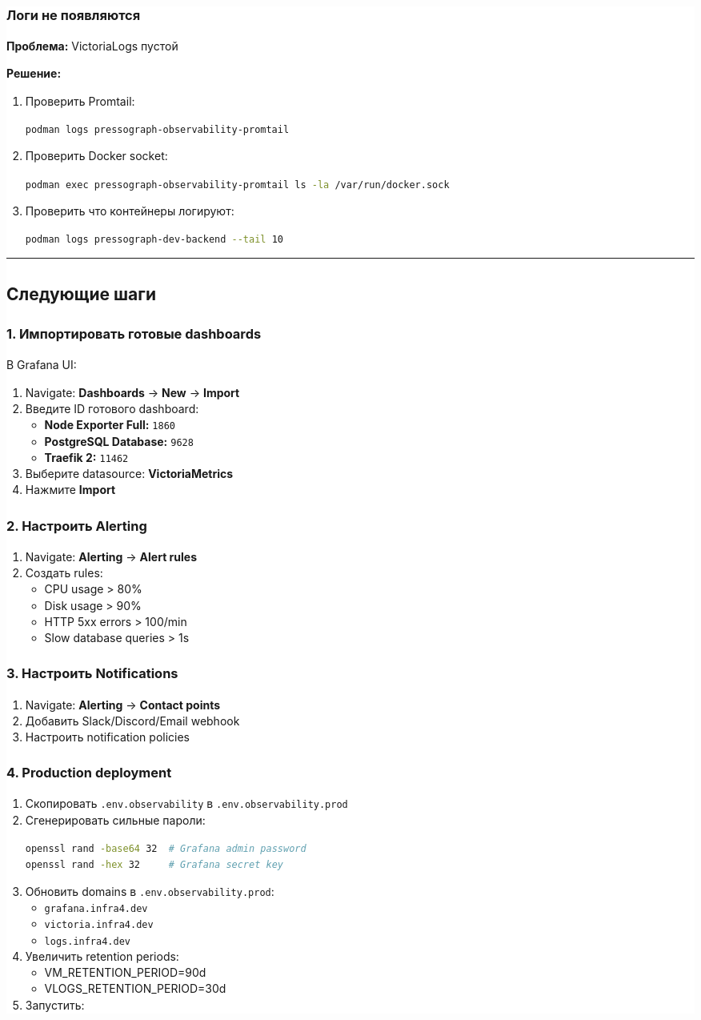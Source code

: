 ### Логи не появляются

**Проблема:** VictoriaLogs пустой

**Решение:**
1. Проверить Promtail:
   ```bash
   podman logs pressograph-observability-promtail
   ```

2. Проверить Docker socket:
   ```bash
   podman exec pressograph-observability-promtail ls -la /var/run/docker.sock
   ```

3. Проверить что контейнеры логируют:
   ```bash
   podman logs pressograph-dev-backend --tail 10
   ```

---

## Следующие шаги

### 1. Импортировать готовые dashboards

В Grafana UI:
1. Navigate: **Dashboards** → **New** → **Import**
2. Введите ID готового dashboard:
   - **Node Exporter Full:** `1860`
   - **PostgreSQL Database:** `9628`
   - **Traefik 2:** `11462`
3. Выберите datasource: **VictoriaMetrics**
4. Нажмите **Import**

### 2. Настроить Alerting

1. Navigate: **Alerting** → **Alert rules**
2. Создать rules:
   - CPU usage > 80%
   - Disk usage > 90%
   - HTTP 5xx errors > 100/min
   - Slow database queries > 1s

### 3. Настроить Notifications

1. Navigate: **Alerting** → **Contact points**
2. Добавить Slack/Discord/Email webhook
3. Настроить notification policies

### 4. Production deployment

1. Скопировать `.env.observability` в `.env.observability.prod`
2. Сгенерировать сильные пароли:
   ```bash
   openssl rand -base64 32  # Grafana admin password
   openssl rand -hex 32     # Grafana secret key
   ```
3. Обновить domains в `.env.observability.prod`:
   - `grafana.infra4.dev`
   - `victoria.infra4.dev`
   - `logs.infra4.dev`
4. Увеличить retention periods:
   - VM_RETENTION_PERIOD=90d
   - VLOGS_RETENTION_PERIOD=30d
5. Запустить:
   ```bash
   ```